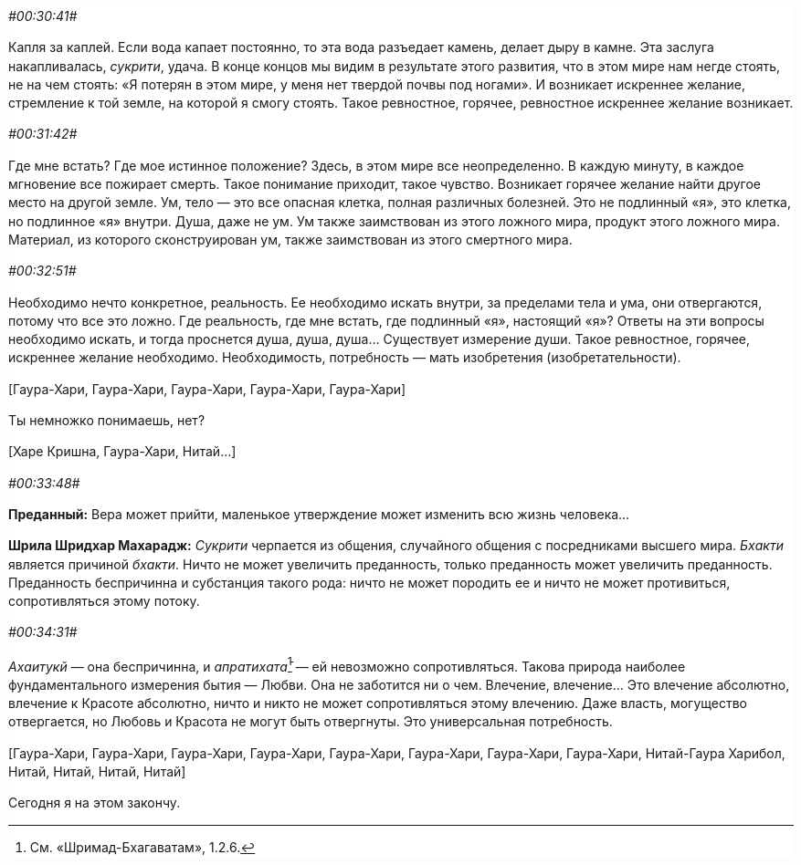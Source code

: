 *#00:30:41#*

Капля за каплей. Если вода капает постоянно, то эта вода разъедает камень, делает дыру в камне. Эта заслуга накапливалась, *сукрити*, удача. В конце концов мы видим в результате этого развития, что в этом мире нам негде стоять, не на чем стоять: «Я потерян в этом мире, у меня нет твердой почвы под ногами». И возникает искреннее желание, стремление к той земле, на которой я смогу стоять. Такое ревностное, горячее, ревностное искреннее желание возникает.

*#00:31:42#*

Где мне встать? Где мое истинное положение? Здесь, в этом мире все неопределенно. В каждую минуту, в каждое мгновение все пожирает смерть. Такое понимание приходит, такое чувство. Возникает горячее желание найти другое место на другой земле. Ум, тело — это все опасная клетка, полная различных болезней. Это не подлинный «я», это клетка, но подлинное «я» внутри. Душа, даже не ум. Ум также заимствован из этого ложного мира, продукт этого ложного мира. Материал, из которого сконструирован ум, также заимствован из этого смертного мира.

*#00:32:51#*

Необходимо нечто конкретное, реальность. Ее необходимо искать внутри, за пределами тела и ума, они отвергаются, потому что все это ложно. Где реальность, где мне встать, где подлинный «я», настоящий «я»? Ответы на эти вопросы необходимо искать, и тогда проснется душа, душа, душа… Существует измерение души. Такое ревностное, горячее, искреннее желание необходимо. Необходимость, потребность — мать изобретения (изобретательности).

[Гаура-Хари, Гаура-Хари, Гаура-Хари, Гаура-Хари, Гаура-Хари]

Ты немножко понимаешь, нет?

[Харе Кришна, Гаура-Хари, Нитай…]

*#00:33:48#*

**Преданный:** Вера может прийти, маленькое утверждение может изменить всю жизнь человека…

**Шрила Шридхар Махарадж:** *Сукрити* черпается из общения, случайного общения с посредниками высшего мира. *Бхакти* является причиной *бхакти*. Ничто не может увеличить преданность, только преданность может увеличить преданность. Преданность беспричинна и субстанция такого рода: ничто не может породить ее и ничто не может противиться, сопротивляться этому потоку.

*#00:34:31#*

*Ахаитукй* — она беспричинна, и *апратихата̄*[^_ftn12] — ей невозможно сопротивляться. Такова природа наиболее фундаментального измерения бытия — Любви. Она не заботится ни о чем. Влечение, влечение… Это влечение абсолютно, влечение к Красоте абсолютно, ничто и никто не может сопротивляться этому влечению. Даже власть, могущество отвергается, но Любовь и Красота не могут быть отвергнуты. Это универсальная потребность.

[Гаура-Хари, Гаура-Хари, Гаура-Хари, Гаура-Хари, Гаура-Хари, Гаура-Хари, Гаура-Хари, Гаура-Хари, Нитай-Гаура Харибол, Нитай, Нитай, Нитай, Нитай]

Сегодня я на этом закончу.



[^_ftn1]: *пурна бикасита хоия, брадже море джая лоия, чекхай море сварупа-билаш / море сиддха-деха дия, кришна-паше ракхе гия, е дехера каре сарбе-наш* — «Проявившись полностью, святое имя уносит меня во Врадж, где являет моему взору Свои собственные любовные игры. Оно дарует мне мое вечное духовное тело, общество Кришны и повергает в прах это бренное тело» (Шрила Бхактивинод Тхакур, «Шаранагати», Шри Нама-Махатмья, 7).

[^_ftn2]: См. «Шримад-Бхагаватам», 1.1.2.

[^_ftn3]: «Приставка пра- [в этом стихе «Шримад-Бхагаватам»] указывает на полный отказ от стремления к освобождению» («Чайтанья-чаритамрита», Ади-лила, 1.93).

[^_ftn4]: «Если поливать *бхакти-лата-биджу*, то она дает росток, и росток этот постепенно превращается в лиану, которая вырастает до таких размеров, что выходит за оболочки вселенной и пересекает реку Вираджу, разделяющую духовный и материальный мир. Лиана достигает *брахма-локи*, сияния Брахмана и, пройдя сквозь него, дорастает до духовного мира, духовной планеты — Голоки Вриндаваны» («Чайтанья-чаритамрита», Мадхья, 19.153).

[^_ftn5]: «Пустившая корни в сердце человека и орошаемая водой *шравана-киртанам*, лиана *бхакти* поднимается все выше и выше. Так она находит прибежище под сенью древа желаний лотосных стоп Кришны, который вечно пребывает на Голоке Вриндаване — высшей планете духовного неба» («Чайтанья-чаритамрита», Мадхья, 19.154).

[^_ftn6]: *саттва̄нурӯпа̄ сарвасйа ш́раддха̄ бхавати бха̄рата / ш́раддха̄майо ’йам̇ пуруш̣о йо йач чхраддхах̣ са эва сах̣* — «Бхарата! Глубина постижения истины человеком определяет его тип веры. Вера — основа бытия каждого, какова вера — таков и человек» (Бхагавад-гита, 17.3).

[^_ftn7]: *а̄ча̄рйам̇ ма̄м̇ вӣджа̄нӣйа̄н на̄ванманйета кархичит / на мартйа-буддхйа̄сӯйета сарва-дева-майо гурух̣* — «Человеку следует знать, что *ачарья* — это Я, и никогда не проявлять неуважения к нему. *Ачарье* нельзя завидовать, считая его простым смертным, ибо он — представитель всех полубогов» («Шримад-Бхагаватам», 11.17.27; «Шри Чайтанья-чаритамрита», Ади-лила, 1.46).


[^_ftn8]: *сарва-дхарма̄н паритйаджйа, ма̄м экам̇ ш́аран̣ам̇ враджа / ахам̇ тва̄м̇ сарва-па̄пебхйо, мокшайишйа̄ми ма̄ ш́учах̣* — «Оставь все виды долга и полностью предайся Мне. Я освобожу тебя от всех грехов. Не скорби ни о чем» (Бхагавад-гита, 18.66).
[^_ftn9]: *видвадбхих̣ севитах̣ садбхир нитйам адвеш̣а ра̄гибхих̣ / хр̣дайена̄бхйану джн̃а̄то йо дхармас там̇ нибодхата* — «Узнайте ту *дхарму*, которая одобрена сердцем, которой следуют ученые, добродетельные, свободные от ненависти и страстей» (Ману-самхита, 2.1).
[^_ftn10]: *бхактис ту бхагавад-бхакта-сан̇гена париджа̄йате / сат-сан̇гах̣ пра̄пйате пум̇бхих̣ сукр̣таих̣ пӯрва-сан̃читаих̣* — «*Бхакти* проявляется в общении с чистыми преданными Господа. Такое общение возможно обрести только благодаря духовному благочестию, накопленному на протяжении многих жизней благодаря осознанному и неосознанному общению с *садху* и служению им». (Такое благочестие называется *бхакти-унмукхи-сукрити*.) («Брихан-нарадия-пурана», 4.33; «Хари-бхакти-виласа», 10.279; «Джайва-дхарма», гл. 3,6).
[^_ftn11]: *а̄дау ш́раддха̄ татах̣ са̄дху-сан̇го ’тха бхаджана-крийа̄*\
[^_ftn12]: См. «Шримад-Бхагаватам», 1.2.6.